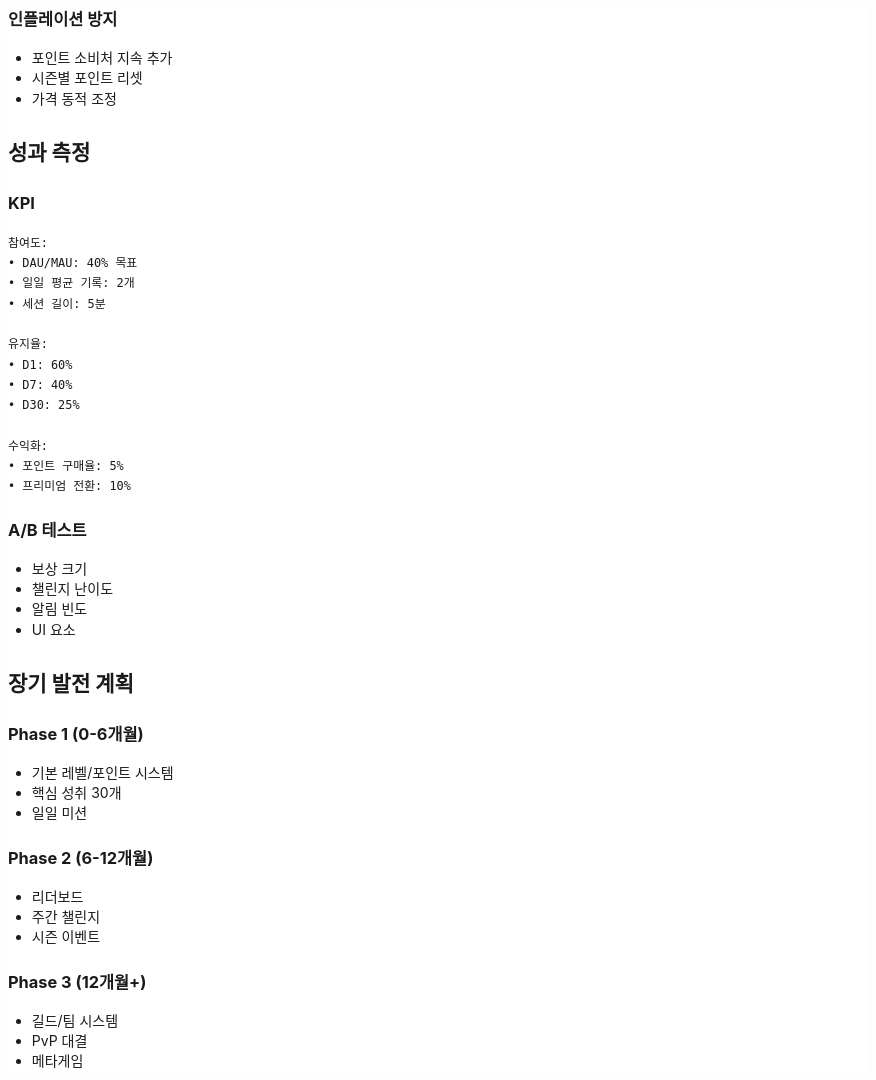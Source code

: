 ### 인플레이션 방지
- 포인트 소비처 지속 추가
- 시즌별 포인트 리셋
- 가격 동적 조정

## 성과 측정

### KPI
```
참여도:
• DAU/MAU: 40% 목표
• 일일 평균 기록: 2개
• 세션 길이: 5분

유지율:
• D1: 60%
• D7: 40%
• D30: 25%

수익화:
• 포인트 구매율: 5%
• 프리미엄 전환: 10%
```

### A/B 테스트
- 보상 크기
- 챌린지 난이도
- 알림 빈도
- UI 요소

## 장기 발전 계획

### Phase 1 (0-6개월)
- 기본 레벨/포인트 시스템
- 핵심 성취 30개
- 일일 미션

### Phase 2 (6-12개월)
- 리더보드
- 주간 챌린지
- 시즌 이벤트

### Phase 3 (12개월+)
- 길드/팀 시스템
- PvP 대결
- 메타게임